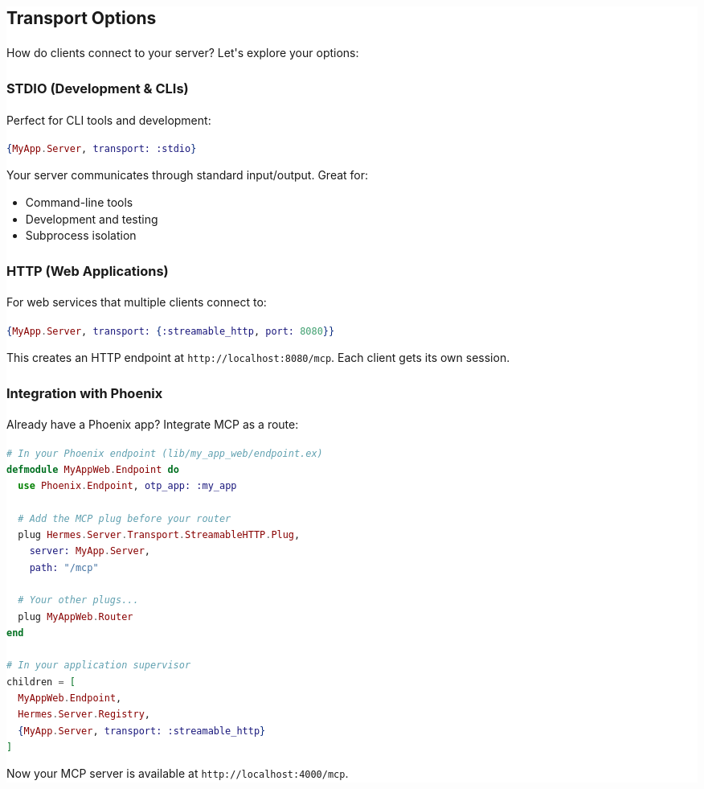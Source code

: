 ## Transport Options

How do clients connect to your server? Let's explore your options:

### STDIO (Development & CLIs)

Perfect for CLI tools and development:

```elixir
{MyApp.Server, transport: :stdio}
```

Your server communicates through standard input/output. Great for:

- Command-line tools
- Development and testing
- Subprocess isolation

### HTTP (Web Applications)

For web services that multiple clients connect to:

```elixir
{MyApp.Server, transport: {:streamable_http, port: 8080}}
```

This creates an HTTP endpoint at `http://localhost:8080/mcp`. Each client gets its own session.

### Integration with Phoenix

Already have a Phoenix app? Integrate MCP as a route:

```elixir
# In your Phoenix endpoint (lib/my_app_web/endpoint.ex)
defmodule MyAppWeb.Endpoint do
  use Phoenix.Endpoint, otp_app: :my_app

  # Add the MCP plug before your router
  plug Hermes.Server.Transport.StreamableHTTP.Plug,
    server: MyApp.Server,
    path: "/mcp"

  # Your other plugs...
  plug MyAppWeb.Router
end

# In your application supervisor
children = [
  MyAppWeb.Endpoint,
  Hermes.Server.Registry,
  {MyApp.Server, transport: :streamable_http}
]
```

Now your MCP server is available at `http://localhost:4000/mcp`.
